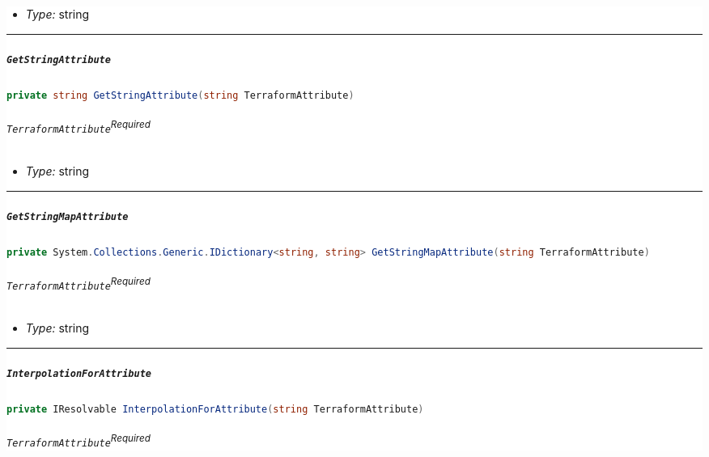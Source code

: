 - *Type:* string

---

##### `GetStringAttribute` <a name="GetStringAttribute" id="rhizo-co-terraform-provider-oci.dataOciArtifactsContainerImageSignatures.DataOciArtifactsContainerImageSignatures.getStringAttribute"></a>

```csharp
private string GetStringAttribute(string TerraformAttribute)
```

###### `TerraformAttribute`<sup>Required</sup> <a name="TerraformAttribute" id="rhizo-co-terraform-provider-oci.dataOciArtifactsContainerImageSignatures.DataOciArtifactsContainerImageSignatures.getStringAttribute.parameter.terraformAttribute"></a>

- *Type:* string

---

##### `GetStringMapAttribute` <a name="GetStringMapAttribute" id="rhizo-co-terraform-provider-oci.dataOciArtifactsContainerImageSignatures.DataOciArtifactsContainerImageSignatures.getStringMapAttribute"></a>

```csharp
private System.Collections.Generic.IDictionary<string, string> GetStringMapAttribute(string TerraformAttribute)
```

###### `TerraformAttribute`<sup>Required</sup> <a name="TerraformAttribute" id="rhizo-co-terraform-provider-oci.dataOciArtifactsContainerImageSignatures.DataOciArtifactsContainerImageSignatures.getStringMapAttribute.parameter.terraformAttribute"></a>

- *Type:* string

---

##### `InterpolationForAttribute` <a name="InterpolationForAttribute" id="rhizo-co-terraform-provider-oci.dataOciArtifactsContainerImageSignatures.DataOciArtifactsContainerImageSignatures.interpolationForAttribute"></a>

```csharp
private IResolvable InterpolationForAttribute(string TerraformAttribute)
```

###### `TerraformAttribute`<sup>Required</sup> <a name="TerraformAttribute" id="rhizo-co-terraform-provider-oci.dataOciArtifactsContainerImageSignatures.DataOciArtifactsContainerImageSignatures.interpolationForAttribute.parameter.terraformAttribute"></a>
